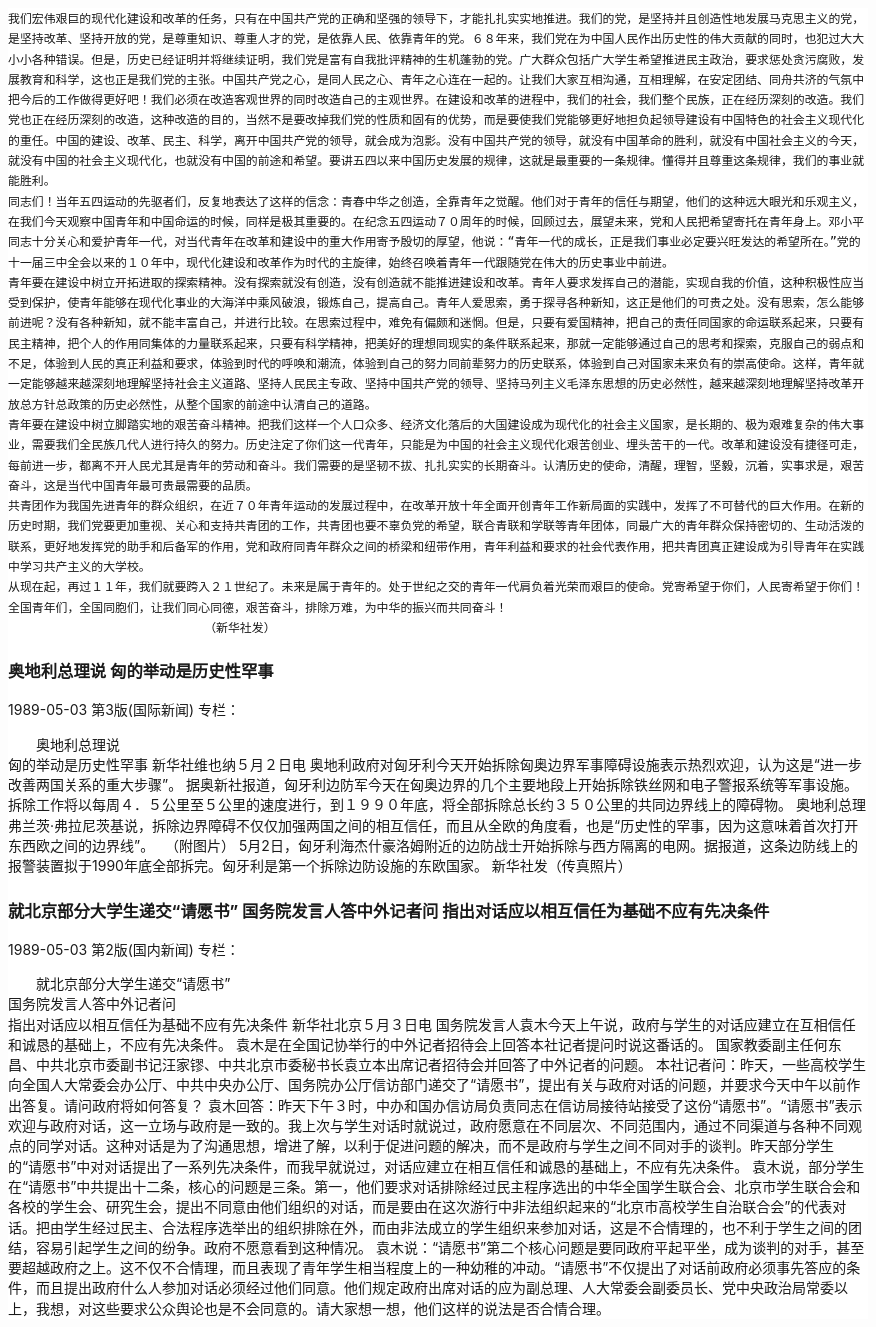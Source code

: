     我们宏伟艰巨的现代化建设和改革的任务，只有在中国共产党的正确和坚强的领导下，才能扎扎实实地推进。我们的党，是坚持并且创造性地发展马克思主义的党，是坚持改革、坚持开放的党，是尊重知识、尊重人才的党，是依靠人民、依靠青年的党。６８年来，我们党在为中国人民作出历史性的伟大贡献的同时，也犯过大大小小各种错误。但是，历史已经证明并将继续证明，我们党是富有自我批评精神的生机蓬勃的党。广大群众包括广大学生希望推进民主政治，要求惩处贪污腐败，发展教育和科学，这也正是我们党的主张。中国共产党之心，是同人民之心、青年之心连在一起的。让我们大家互相沟通，互相理解，在安定团结、同舟共济的气氛中把今后的工作做得更好吧！我们必须在改造客观世界的同时改造自己的主观世界。在建设和改革的进程中，我们的社会，我们整个民族，正在经历深刻的改造。我们党也正在经历深刻的改造，这种改造的目的，当然不是要改掉我们党的性质和固有的优势，而是要使我们党能够更好地担负起领导建设有中国特色的社会主义现代化的重任。中国的建设、改革、民主、科学，离开中国共产党的领导，就会成为泡影。没有中国共产党的领导，就没有中国革命的胜利，就没有中国社会主义的今天，就没有中国的社会主义现代化，也就没有中国的前途和希望。要讲五四以来中国历史发展的规律，这就是最重要的一条规律。懂得并且尊重这条规律，我们的事业就能胜利。
    同志们！当年五四运动的先驱者们，反复地表达了这样的信念：青春中华之创造，全靠青年之觉醒。他们对于青年的信任与期望，他们的这种远大眼光和乐观主义，在我们今天观察中国青年和中国命运的时候，同样是极其重要的。在纪念五四运动７０周年的时候，回顾过去，展望未来，党和人民把希望寄托在青年身上。邓小平同志十分关心和爱护青年一代，对当代青年在改革和建设中的重大作用寄予殷切的厚望，他说：“青年一代的成长，正是我们事业必定要兴旺发达的希望所在。”党的十一届三中全会以来的１０年中，现代化建设和改革作为时代的主旋律，始终召唤着青年一代跟随党在伟大的历史事业中前进。
    青年要在建设中树立开拓进取的探索精神。没有探索就没有创造，没有创造就不能推进建设和改革。青年人要求发挥自己的潜能，实现自我的价值，这种积极性应当受到保护，使青年能够在现代化事业的大海洋中乘风破浪，锻炼自己，提高自己。青年人爱思索，勇于探寻各种新知，这正是他们的可贵之处。没有思索，怎么能够前进呢？没有各种新知，就不能丰富自己，并进行比较。在思索过程中，难免有偏颇和迷惘。但是，只要有爱国精神，把自己的责任同国家的命运联系起来，只要有民主精神，把个人的作用同集体的力量联系起来，只要有科学精神，把美好的理想同现实的条件联系起来，那就一定能够通过自己的思考和探索，克服自己的弱点和不足，体验到人民的真正利益和要求，体验到时代的呼唤和潮流，体验到自己的努力同前辈努力的历史联系，体验到自己对国家未来负有的崇高使命。这样，青年就一定能够越来越深刻地理解坚持社会主义道路、坚持人民民主专政、坚持中国共产党的领导、坚持马列主义毛泽东思想的历史必然性，越来越深刻地理解坚持改革开放总方针总政策的历史必然性，从整个国家的前途中认清自己的道路。
    青年要在建设中树立脚踏实地的艰苦奋斗精神。把我们这样一个人口众多、经济文化落后的大国建设成为现代化的社会主义国家，是长期的、极为艰难复杂的伟大事业，需要我们全民族几代人进行持久的努力。历史注定了你们这一代青年，只能是为中国的社会主义现代化艰苦创业、埋头苦干的一代。改革和建设没有捷径可走，每前进一步，都离不开人民尤其是青年的劳动和奋斗。我们需要的是坚韧不拔、扎扎实实的长期奋斗。认清历史的使命，清醒，理智，坚毅，沉着，实事求是，艰苦奋斗，这是当代中国青年最可贵最需要的品质。
    共青团作为我国先进青年的群众组织，在近７０年青年运动的发展过程中，在改革开放十年全面开创青年工作新局面的实践中，发挥了不可替代的巨大作用。在新的历史时期，我们党要更加重视、关心和支持共青团的工作，共青团也要不辜负党的希望，联合青联和学联等青年团体，同最广大的青年群众保持密切的、生动活泼的联系，更好地发挥党的助手和后备军的作用，党和政府同青年群众之间的桥梁和纽带作用，青年利益和要求的社会代表作用，把共青团真正建设成为引导青年在实践中学习共产主义的大学校。
    从现在起，再过１１年，我们就要跨入２１世纪了。未来是属于青年的。处于世纪之交的青年一代肩负着光荣而艰巨的使命。党寄希望于你们，人民寄希望于你们！全国青年们，全国同胞们，让我们同心同德，艰苦奋斗，排除万难，为中华的振兴而共同奋斗！
    　　　　　　　　　　　　　　　　　（新华社发）　


### 奥地利总理说  匈的举动是历史性罕事

1989-05-03
第3版(国际新闻)
专栏：

　　奥地利总理说    
    匈的举动是历史性罕事
    新华社维也纳５月２日电  奥地利政府对匈牙利今天开始拆除匈奥边界军事障碍设施表示热烈欢迎，认为这是“进一步改善两国关系的重大步骤”。
    据奥新社报道，匈牙利边防军今天在匈奥边界的几个主要地段上开始拆除铁丝网和电子警报系统等军事设施。拆除工作将以每周４．５公里至５公里的速度进行，到１９９０年底，将全部拆除总长约３５０公里的共同边界线上的障碍物。
    奥地利总理弗兰茨·弗拉尼茨基说，拆除边界障碍不仅仅加强两国之间的相互信任，而且从全欧的角度看，也是“历史性的罕事，因为这意味着首次打开东西欧之间的边界线”。　
    （附图片）
   5月2日，匈牙利海杰什豪洛姆附近的边防战士开始拆除与西方隔离的电网。据报道，这条边防线上的报警装置拟于1990年底全部拆完。匈牙利是第一个拆除边防设施的东欧国家。
                          新华社发（传真照片）    


### 就北京部分大学生递交“请愿书”  国务院发言人答中外记者问  指出对话应以相互信任为基础不应有先决条件

1989-05-03
第2版(国内新闻)
专栏：

　　就北京部分大学生递交“请愿书”    
    国务院发言人答中外记者问    
    指出对话应以相互信任为基础不应有先决条件
    新华社北京５月３日电  国务院发言人袁木今天上午说，政府与学生的对话应建立在互相信任和诚恳的基础上，不应有先决条件。
    袁木是在全国记协举行的中外记者招待会上回答本社记者提问时说这番话的。
    国家教委副主任何东昌、中共北京市委副书记汪家镠、中共北京市委秘书长袁立本出席记者招待会并回答了中外记者的问题。
    本社记者问：昨天，一些高校学生向全国人大常委会办公厅、中共中央办公厅、国务院办公厅信访部门递交了“请愿书”，提出有关与政府对话的问题，并要求今天中午以前作出答复。请问政府将如何答复？
    袁木回答：昨天下午３时，中办和国办信访局负责同志在信访局接待站接受了这份“请愿书”。“请愿书”表示欢迎与政府对话，这一立场与政府是一致的。我上次与学生对话时就说过，政府愿意在不同层次、不同范围内，通过不同渠道与各种不同观点的同学对话。这种对话是为了沟通思想，增进了解，以利于促进问题的解决，而不是政府与学生之间不同对手的谈判。昨天部分学生的“请愿书”中对对话提出了一系列先决条件，而我早就说过，对话应建立在相互信任和诚恳的基础上，不应有先决条件。
    袁木说，部分学生在“请愿书”中共提出十二条，核心的问题是三条。第一，他们要求对话排除经过民主程序选出的中华全国学生联合会、北京市学生联合会和各校的学生会、研究生会，提出不同意由他们组织的对话，而是要由在这次游行中非法组织起来的“北京市高校学生自治联合会”的代表对话。把由学生经过民主、合法程序选举出的组织排除在外，而由非法成立的学生组织来参加对话，这是不合情理的，也不利于学生之间的团结，容易引起学生之间的纷争。政府不愿意看到这种情况。
    袁木说：“请愿书”第二个核心问题是要同政府平起平坐，成为谈判的对手，甚至要超越政府之上。这不仅不合情理，而且表现了青年学生相当程度上的一种幼稚的冲动。“请愿书”不仅提出了对话前政府必须事先答应的条件，而且提出政府什么人参加对话必须经过他们同意。他们规定政府出席对话的应为副总理、人大常委会副委员长、党中央政治局常委以上，我想，对这些要求公众舆论也是不会同意的。请大家想一想，他们这样的说法是否合情合理。